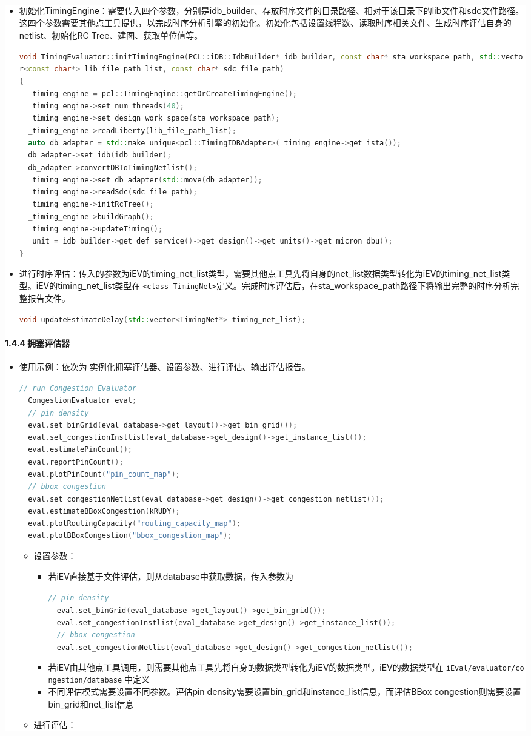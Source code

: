   - 初始化TimingEngine：需要传入四个参数，分别是idb_builder、存放时序文件的目录路径、相对于该目录下的lib文件和sdc文件路径。这四个参数需要其他点工具提供，以完成时序分析引擎的初始化。初始化包括设置线程数、读取时序相关文件、生成时序评估自身的netlist、初始化RC Tree、建图、获取单位值等。

    ```cpp
    void TimingEvaluator::initTimingEngine(PCL::iDB::IdbBuilder* idb_builder, const char* sta_workspace_path, std::vector<const char*> lib_file_path_list, const char* sdc_file_path)
    {
      _timing_engine = pcl::TimingEngine::getOrCreateTimingEngine();
      _timing_engine->set_num_threads(40);
      _timing_engine->set_design_work_space(sta_workspace_path);
      _timing_engine->readLiberty(lib_file_path_list);
      auto db_adapter = std::make_unique<pcl::TimingIDBAdapter>(_timing_engine->get_ista());
      db_adapter->set_idb(idb_builder);
      db_adapter->convertDBToTimingNetlist();
      _timing_engine->set_db_adapter(std::move(db_adapter));
      _timing_engine->readSdc(sdc_file_path);
      _timing_engine->initRcTree();
      _timing_engine->buildGraph();
      _timing_engine->updateTiming();
      _unit = idb_builder->get_def_service()->get_design()->get_units()->get_micron_dbu();
    }
    ```
  - 进行时序评估：传入的参数为iEV的timing_net_list类型，需要其他点工具先将自身的net_list数据类型转化为iEV的timing_net_list类型。iEV的timing_net_list类型在 `<class TimingNet>`定义。完成时序评估后，在sta_workspace_path路径下将输出完整的时序分析完整报告文件。

    ```cpp
    void updateEstimateDelay(std::vector<TimingNet*> timing_net_list);
    ```

#### 1.4.4 拥塞评估器

- 使用示例：依次为 实例化拥塞评估器、设置参数、进行评估、输出评估报告。

  ```cpp
  // run Congestion Evaluator
    CongestionEvaluator eval;
    // pin density
    eval.set_binGrid(eval_database->get_layout()->get_bin_grid());
    eval.set_congestionInstlist(eval_database->get_design()->get_instance_list());
    eval.estimatePinCount();
    eval.reportPinCount();
    eval.plotPinCount("pin_count_map");
    // bbox congestion
    eval.set_congestionNetlist(eval_database->get_design()->get_congestion_netlist());
    eval.estimateBBoxCongestion(kRUDY);
    eval.plotRoutingCapacity("routing_capacity_map");
    eval.plotBBoxCongestion("bbox_congestion_map");
  ```

  - 设置参数：

    - 若iEV直接基于文件评估，则从database中获取数据，传入参数为
      ```cpp
      // pin density
        eval.set_binGrid(eval_database->get_layout()->get_bin_grid());
        eval.set_congestionInstlist(eval_database->get_design()->get_instance_list());
        // bbox congestion
        eval.set_congestionNetlist(eval_database->get_design()->get_congestion_netlist());
      ```
    - 若iEV由其他点工具调用，则需要其他点工具先将自身的数据类型转化为iEV的数据类型。iEV的数据类型在 `iEval/evaluator/congestion/database` 中定义
    - 不同评估模式需要设置不同参数。评估pin density需要设置bin_grid和instance_list信息，而评估BBox congestion则需要设置bin_grid和net_list信息
  - 进行评估：
